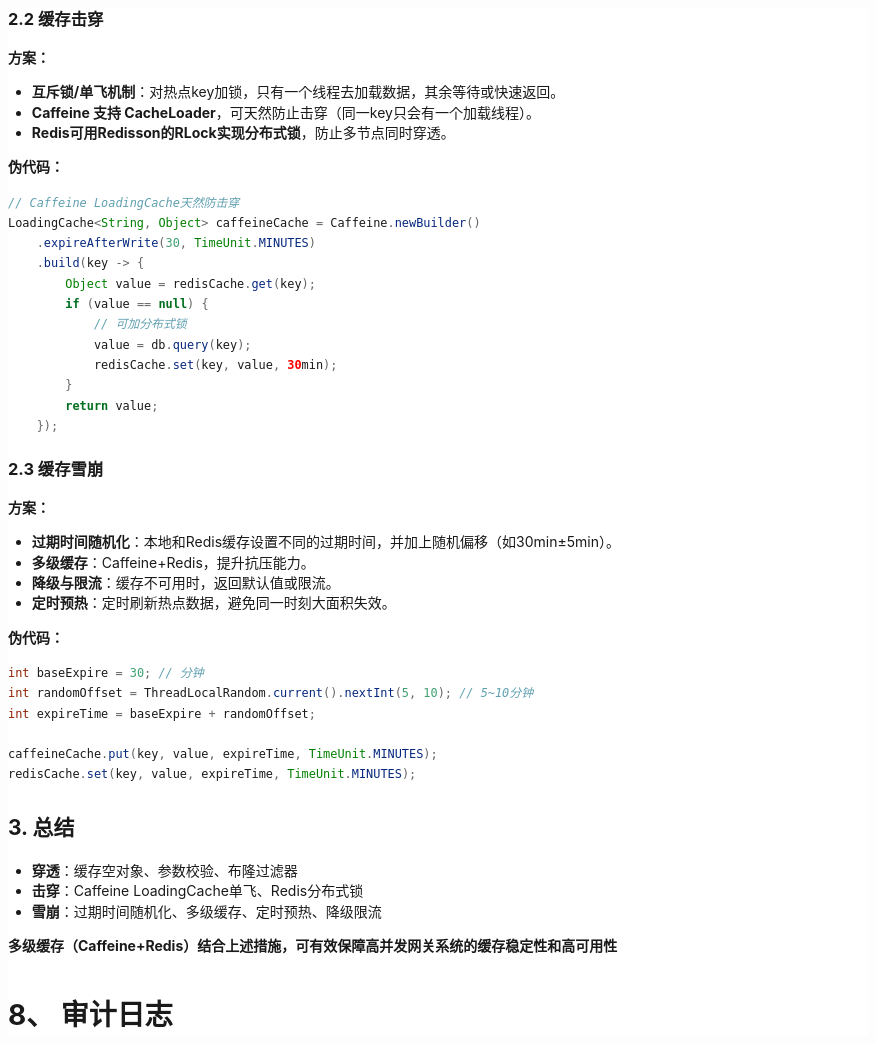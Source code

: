 ### 2.2 缓存击穿

**方案：**

* **互斥锁/单飞机制**：对热点key加锁，只有一个线程去加载数据，其余等待或快速返回。
* **Caffeine 支持 CacheLoader**，可天然防止击穿（同一key只会有一个加载线程）。
* **Redis可用Redisson的RLock实现分布式锁**，防止多节点同时穿透。

**伪代码：**

```java
// Caffeine LoadingCache天然防击穿
LoadingCache<String, Object> caffeineCache = Caffeine.newBuilder()
    .expireAfterWrite(30, TimeUnit.MINUTES)
    .build(key -> {
        Object value = redisCache.get(key);
        if (value == null) {
            // 可加分布式锁
            value = db.query(key);
            redisCache.set(key, value, 30min);
        }
        return value;
    });
```

### 2.3 缓存雪崩

**方案：**

* **过期时间随机化**：本地和Redis缓存设置不同的过期时间，并加上随机偏移（如30min±5min）。
* **多级缓存**：Caffeine+Redis，提升抗压能力。
* **降级与限流**：缓存不可用时，返回默认值或限流。
* **定时预热**：定时刷新热点数据，避免同一时刻大面积失效。

**伪代码：**

```java
int baseExpire = 30; // 分钟
int randomOffset = ThreadLocalRandom.current().nextInt(5, 10); // 5~10分钟
int expireTime = baseExpire + randomOffset;

caffeineCache.put(key, value, expireTime, TimeUnit.MINUTES);
redisCache.set(key, value, expireTime, TimeUnit.MINUTES);
```

## 3. 总结

* **穿透**：缓存空对象、参数校验、布隆过滤器
* **击穿**：Caffeine LoadingCache单飞、Redis分布式锁
* **雪崩**：过期时间随机化、多级缓存、定时预热、降级限流

**多级缓存（Caffeine+Redis）结合上述措施，可有效保障高并发网关系统的缓存稳定性和高可用性**

# 8、 审计日志

